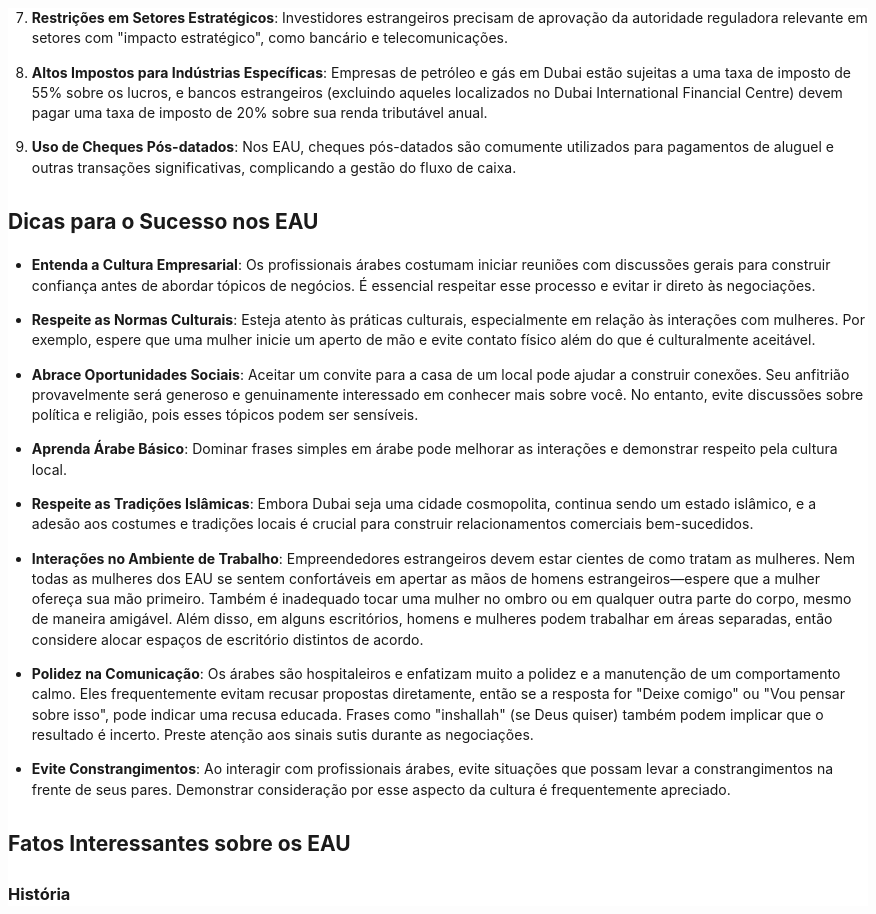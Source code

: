 7. **Restrições em Setores Estratégicos**: Investidores estrangeiros precisam de aprovação da autoridade reguladora relevante em setores com "impacto estratégico", como bancário e telecomunicações.

8. **Altos Impostos para Indústrias Específicas**: Empresas de petróleo e gás em Dubai estão sujeitas a uma taxa de imposto de 55% sobre os lucros, e bancos estrangeiros (excluindo aqueles localizados no Dubai International Financial Centre) devem pagar uma taxa de imposto de 20% sobre sua renda tributável anual.

9. **Uso de Cheques Pós-datados**: Nos EAU, cheques pós-datados são comumente utilizados para pagamentos de aluguel e outras transações significativas, complicando a gestão do fluxo de caixa.

## Dicas para o Sucesso nos EAU

- **Entenda a Cultura Empresarial**: Os profissionais árabes costumam iniciar reuniões com discussões gerais para construir confiança antes de abordar tópicos de negócios. É essencial respeitar esse processo e evitar ir direto às negociações.

- **Respeite as Normas Culturais**: Esteja atento às práticas culturais, especialmente em relação às interações com mulheres. Por exemplo, espere que uma mulher inicie um aperto de mão e evite contato físico além do que é culturalmente aceitável.

- **Abrace Oportunidades Sociais**: Aceitar um convite para a casa de um local pode ajudar a construir conexões. Seu anfitrião provavelmente será generoso e genuinamente interessado em conhecer mais sobre você. No entanto, evite discussões sobre política e religião, pois esses tópicos podem ser sensíveis.

- **Aprenda Árabe Básico**: Dominar frases simples em árabe pode melhorar as interações e demonstrar respeito pela cultura local.

- **Respeite as Tradições Islâmicas**: Embora Dubai seja uma cidade cosmopolita, continua sendo um estado islâmico, e a adesão aos costumes e tradições locais é crucial para construir relacionamentos comerciais bem-sucedidos.

- **Interações no Ambiente de Trabalho**: Empreendedores estrangeiros devem estar cientes de como tratam as mulheres. Nem todas as mulheres dos EAU se sentem confortáveis em apertar as mãos de homens estrangeiros—espere que a mulher ofereça sua mão primeiro. Também é inadequado tocar uma mulher no ombro ou em qualquer outra parte do corpo, mesmo de maneira amigável. Além disso, em alguns escritórios, homens e mulheres podem trabalhar em áreas separadas, então considere alocar espaços de escritório distintos de acordo.

- **Polidez na Comunicação**: Os árabes são hospitaleiros e enfatizam muito a polidez e a manutenção de um comportamento calmo. Eles frequentemente evitam recusar propostas diretamente, então se a resposta for "Deixe comigo" ou "Vou pensar sobre isso", pode indicar uma recusa educada. Frases como "inshallah" (se Deus quiser) também podem implicar que o resultado é incerto. Preste atenção aos sinais sutis durante as negociações.

- **Evite Constrangimentos**: Ao interagir com profissionais árabes, evite situações que possam levar a constrangimentos na frente de seus pares. Demonstrar consideração por esse aspecto da cultura é frequentemente apreciado.

## Fatos Interessantes sobre os EAU

### História
